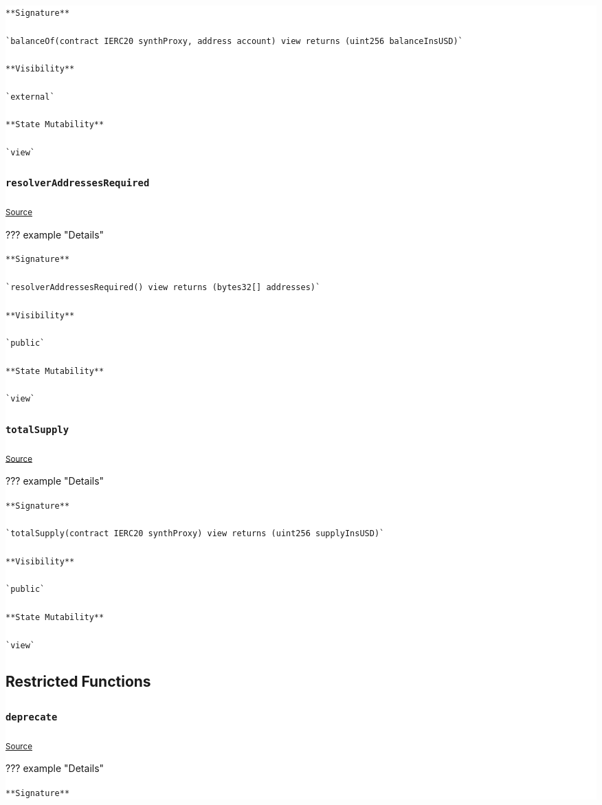    **Signature**

    `balanceOf(contract IERC20 synthProxy, address account) view returns (uint256 balanceInsUSD)`

    **Visibility**

    `external`

    **State Mutability**

    `view`

### `resolverAddressesRequired`

<sub>[Source](https://github.com/Synthetixio/synthetix/tree/v2.65.0-alpha/contracts/SynthRedeemer.sol#L26)</sub>

??? example "Details"

    **Signature**

    `resolverAddressesRequired() view returns (bytes32[] addresses)`

    **Visibility**

    `public`

    **State Mutability**

    `view`

### `totalSupply`

<sub>[Source](https://github.com/Synthetixio/synthetix/tree/v2.65.0-alpha/contracts/SynthRedeemer.sol#L40)</sub>

??? example "Details"

    **Signature**

    `totalSupply(contract IERC20 synthProxy) view returns (uint256 supplyInsUSD)`

    **Visibility**

    `public`

    **State Mutability**

    `view`

## Restricted Functions

### `deprecate`

<sub>[Source](https://github.com/Synthetixio/synthetix/tree/v2.65.0-alpha/contracts/SynthRedeemer.sol#L75)</sub>

??? example "Details"

    **Signature**
